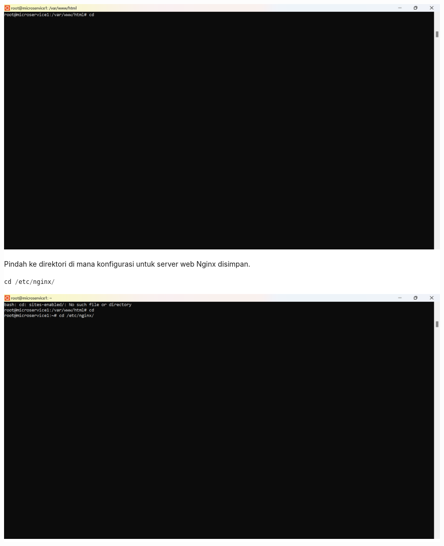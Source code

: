 ![Untitled](https://github.com/3milia123/Sistem-Terdistribusi/blob/main/Tugas1/Image/Untitled%2015.png)

Pindah ke direktori di mana konfigurasi untuk server web Nginx disimpan.

```jsx
cd /etc/nginx/
```

![Untitled](https://github.com/3milia123/Sistem-Terdistribusi/blob/main/Tugas1/Image/Untitled%2016.png)
